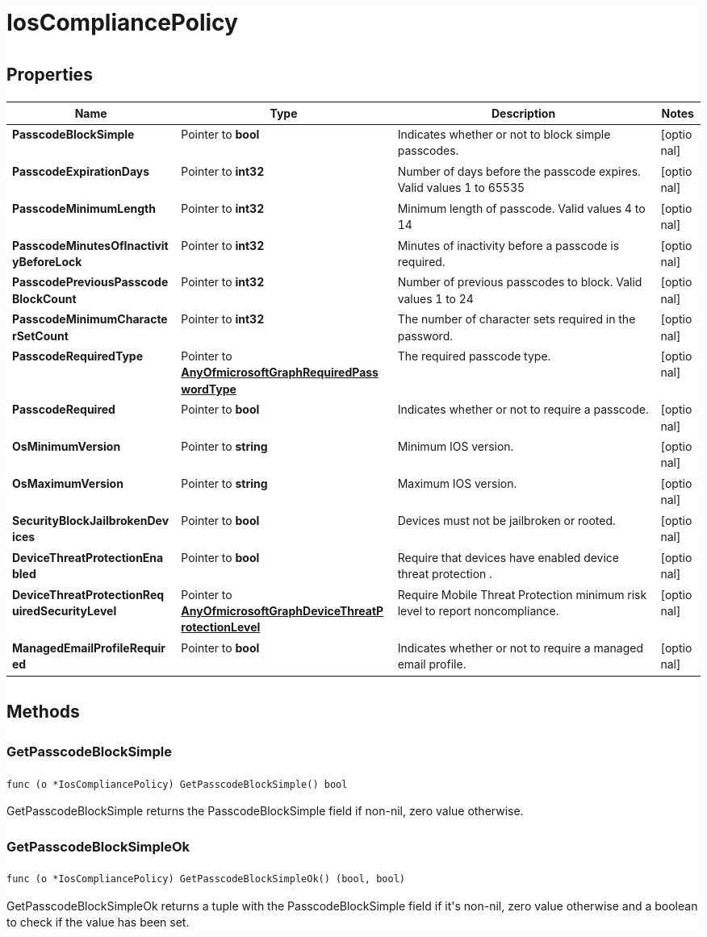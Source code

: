 # IosCompliancePolicy

## Properties

Name | Type | Description | Notes
------------ | ------------- | ------------- | -------------
**PasscodeBlockSimple** | Pointer to **bool** | Indicates whether or not to block simple passcodes. | [optional] 
**PasscodeExpirationDays** | Pointer to **int32** | Number of days before the passcode expires. Valid values 1 to 65535 | [optional] 
**PasscodeMinimumLength** | Pointer to **int32** | Minimum length of passcode. Valid values 4 to 14 | [optional] 
**PasscodeMinutesOfInactivityBeforeLock** | Pointer to **int32** | Minutes of inactivity before a passcode is required. | [optional] 
**PasscodePreviousPasscodeBlockCount** | Pointer to **int32** | Number of previous passcodes to block. Valid values 1 to 24 | [optional] 
**PasscodeMinimumCharacterSetCount** | Pointer to **int32** | The number of character sets required in the password. | [optional] 
**PasscodeRequiredType** | Pointer to [**AnyOfmicrosoftGraphRequiredPasswordType**](anyOf&lt;microsoft.graph.requiredPasswordType&gt;.md) | The required passcode type. | [optional] 
**PasscodeRequired** | Pointer to **bool** | Indicates whether or not to require a passcode. | [optional] 
**OsMinimumVersion** | Pointer to **string** | Minimum IOS version. | [optional] 
**OsMaximumVersion** | Pointer to **string** | Maximum IOS version. | [optional] 
**SecurityBlockJailbrokenDevices** | Pointer to **bool** | Devices must not be jailbroken or rooted. | [optional] 
**DeviceThreatProtectionEnabled** | Pointer to **bool** | Require that devices have enabled device threat protection . | [optional] 
**DeviceThreatProtectionRequiredSecurityLevel** | Pointer to [**AnyOfmicrosoftGraphDeviceThreatProtectionLevel**](anyOf&lt;microsoft.graph.deviceThreatProtectionLevel&gt;.md) | Require Mobile Threat Protection minimum risk level to report noncompliance. | [optional] 
**ManagedEmailProfileRequired** | Pointer to **bool** | Indicates whether or not to require a managed email profile. | [optional] 

## Methods

### GetPasscodeBlockSimple

`func (o *IosCompliancePolicy) GetPasscodeBlockSimple() bool`

GetPasscodeBlockSimple returns the PasscodeBlockSimple field if non-nil, zero value otherwise.

### GetPasscodeBlockSimpleOk

`func (o *IosCompliancePolicy) GetPasscodeBlockSimpleOk() (bool, bool)`

GetPasscodeBlockSimpleOk returns a tuple with the PasscodeBlockSimple field if it's non-nil, zero value otherwise
and a boolean to check if the value has been set.
